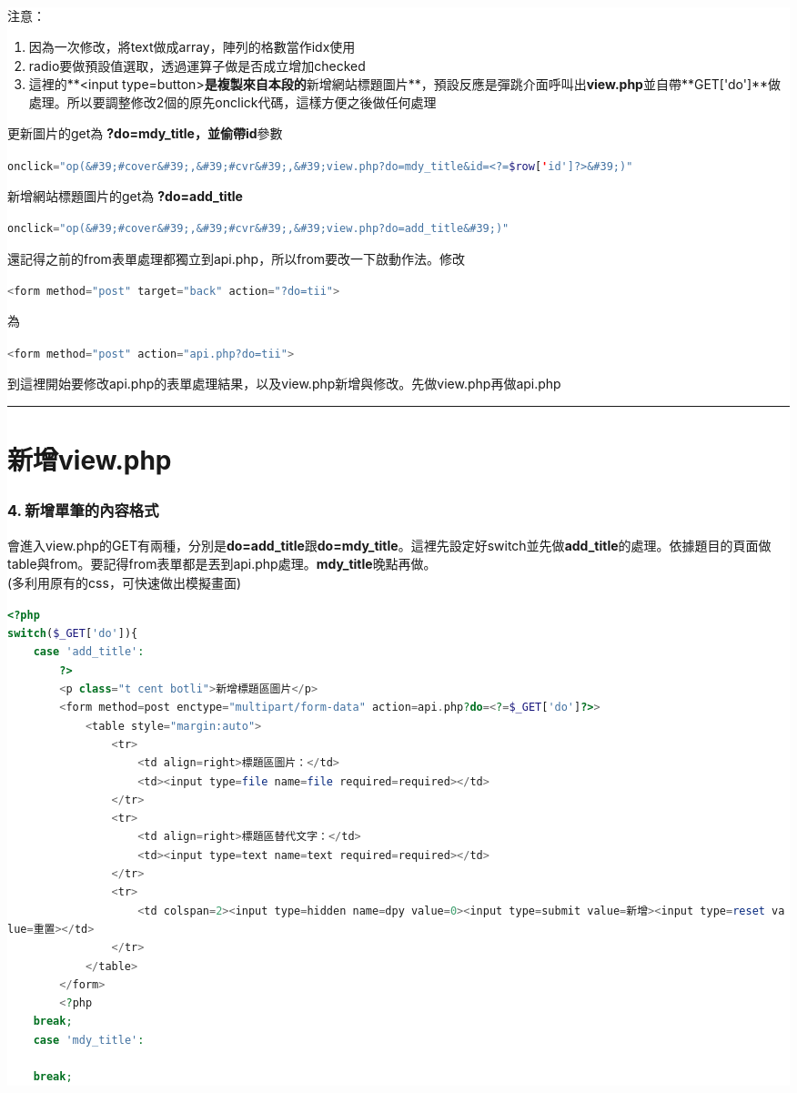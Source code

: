 注意：

1. 因為一次修改，將text做成array，陣列的格數當作idx使用
2. radio要做預設值選取，透過運算子做是否成立增加checked
3. 這裡的**&lt;input type=button&gt;**是複製來自本段的**新增網站標題圖片**，預設反應是彈跳介面呼叫出**view.php**並自帶**GET\['do'\]**做處理。所以要調整修改2個的原先onclick代碼，這樣方便之後做任何處理

更新圖片的get為 **?do=mdy\_title，**並偷**帶id**參數

```php
onclick="op(&#39;#cover&#39;,&#39;#cvr&#39;,&#39;view.php?do=mdy_title&id=<?=$row['id']?>&#39;)"
```

新增網站標題圖片的get為 **?do=add\_title**

```php
onclick="op(&#39;#cover&#39;,&#39;#cvr&#39;,&#39;view.php?do=add_title&#39;)"
```

還記得之前的from表單處理都獨立到api.php，所以from要改一下啟動作法。修改

```php
<form method="post" target="back" action="?do=tii">
```

為

```php
<form method="post" action="api.php?do=tii">
```

到這裡開始要修改api.php的表單處理結果，以及view.php新增與修改。先做view.php再做api.php

---

# 新增view.php

### 4. 新增單筆的內容格式

會進入view.php的GET有兩種，分別是**do=add\_title**跟**do=mdy\_title**。這裡先設定好switch並先做**add\_title**的處理。依據題目的頁面做table與from。要記得from表單都是丟到api.php處理。**mdy\_title**晚點再做。  
\(多利用原有的css，可快速做出模擬畫面\)

```php
<?php
switch($_GET['do']){
    case 'add_title':
        ?>
        <p class="t cent botli">新增標題區圖片</p>
        <form method=post enctype="multipart/form-data" action=api.php?do=<?=$_GET['do']?>>
            <table style="margin:auto">
                <tr>
                    <td align=right>標題區圖片：</td>
                    <td><input type=file name=file required=required></td>
                </tr>
                <tr>
                    <td align=right>標題區替代文字：</td>
                    <td><input type=text name=text required=required></td>
                </tr>
                <tr>
                    <td colspan=2><input type=hidden name=dpy value=0><input type=submit value=新增><input type=reset value=重置></td>
                </tr>
            </table>
        </form>
        <?php
    break;
    case 'mdy_title':

    break;
```